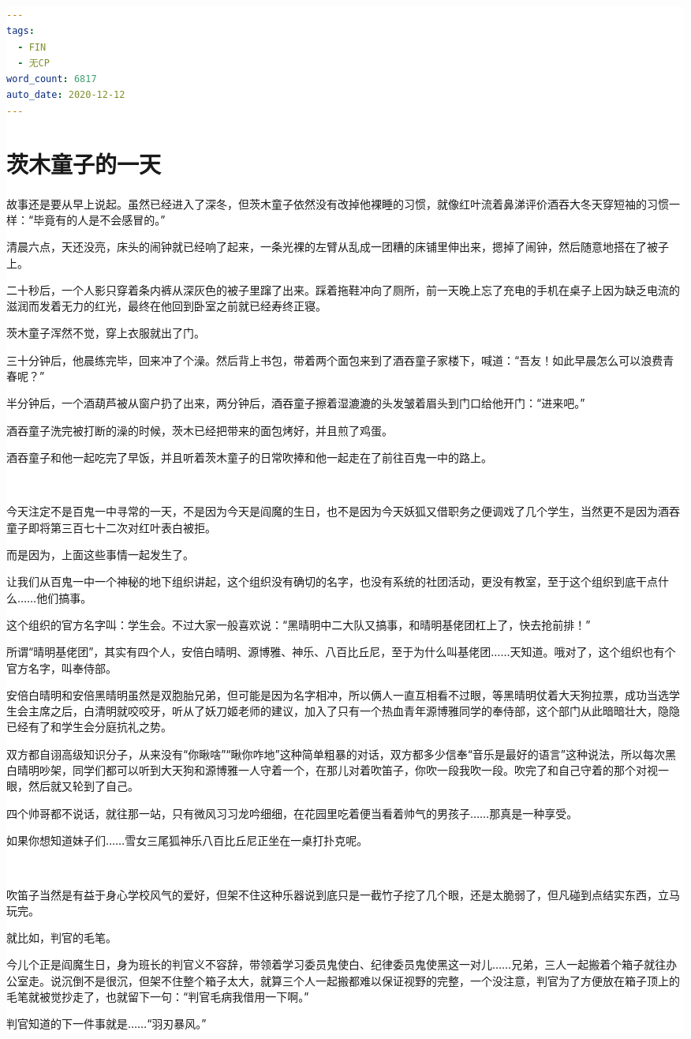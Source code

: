 ```yaml
---
tags:
  - FIN
  - 无CP
word_count: 6817
auto_date: 2020-12-12
---
```


# 茨木童子的一天

故事还是要从早上说起。虽然已经进入了深冬，但茨木童子依然没有改掉他裸睡的习惯，就像红叶流着鼻涕评价酒吞大冬天穿短袖的习惯一样：“毕竟有的人是不会感冒的。”

清晨六点，天还没亮，床头的闹钟就已经响了起来，一条光裸的左臂从乱成一团糟的床铺里伸出来，摁掉了闹钟，然后随意地搭在了被子上。

二十秒后，一个人影只穿着条内裤从深灰色的被子里蹿了出来。踩着拖鞋冲向了厕所，前一天晚上忘了充电的手机在桌子上因为缺乏电流的滋润而发着无力的红光，最终在他回到卧室之前就已经寿终正寝。

茨木童子浑然不觉，穿上衣服就出了门。

三十分钟后，他晨练完毕，回来冲了个澡。然后背上书包，带着两个面包来到了酒吞童子家楼下，喊道：“吾友！如此早晨怎么可以浪费青春呢？”

半分钟后，一个酒葫芦被从窗户扔了出来，两分钟后，酒吞童子擦着湿漉漉的头发皱着眉头到门口给他开门：“进来吧。”

酒吞童子洗完被打断的澡的时候，茨木已经把带来的面包烤好，并且煎了鸡蛋。

酒吞童子和他一起吃完了早饭，并且听着茨木童子的日常吹捧和他一起走在了前往百鬼一中的路上。

<br>

今天注定不是百鬼一中寻常的一天，不是因为今天是阎魔的生日，也不是因为今天妖狐又借职务之便调戏了几个学生，当然更不是因为酒吞童子即将第三百七十二次对红叶表白被拒。

而是因为，上面这些事情一起发生了。

让我们从百鬼一中一个神秘的地下组织讲起，这个组织没有确切的名字，也没有系统的社团活动，更没有教室，至于这个组织到底干点什么……他们搞事。

这个组织的官方名字叫：学生会。不过大家一般喜欢说：“黑晴明中二大队又搞事，和晴明基佬团杠上了，快去抢前排！”

所谓“晴明基佬团”，其实有四个人，安倍白晴明、源博雅、神乐、八百比丘尼，至于为什么叫基佬团……天知道。哦对了，这个组织也有个官方名字，叫奉侍部。

安倍白晴明和安倍黑晴明虽然是双胞胎兄弟，但可能是因为名字相冲，所以俩人一直互相看不过眼，等黑晴明仗着大天狗拉票，成功当选学生会主席之后，白清明就咬咬牙，听从了妖刀姬老师的建议，加入了只有一个热血青年源博雅同学的奉侍部，这个部门从此暗暗壮大，隐隐已经有了和学生会分庭抗礼之势。

双方都自诩高级知识分子，从来没有“你瞅啥”“瞅你咋地”这种简单粗暴的对话，双方都多少信奉“音乐是最好的语言”这种说法，所以每次黑白晴明吵架，同学们都可以听到大天狗和源博雅一人守着一个，在那儿对着吹笛子，你吹一段我吹一段。吹完了和自己守着的那个对视一眼，然后就又轮到了自己。

四个帅哥都不说话，就往那一站，只有微风习习龙吟细细，在花园里吃着便当看着帅气的男孩子……那真是一种享受。

如果你想知道妹子们……雪女三尾狐神乐八百比丘尼正坐在一桌打扑克呢。

<br>

吹笛子当然是有益于身心学校风气的爱好，但架不住这种乐器说到底只是一截竹子挖了几个眼，还是太脆弱了，但凡碰到点结实东西，立马玩完。

就比如，判官的毛笔。

今儿个正是阎魔生日，身为班长的判官义不容辞，带领着学习委员鬼使白、纪律委员鬼使黑这一对儿……兄弟，三人一起搬着个箱子就往办公室走。说沉倒不是很沉，但架不住整个箱子太大，就算三个人一起搬都难以保证视野的完整，一个没注意，判官为了方便放在箱子顶上的毛笔就被觉抄走了，也就留下一句：“判官毛病我借用一下啊。”

判官知道的下一件事就是……“羽刃暴风。”
